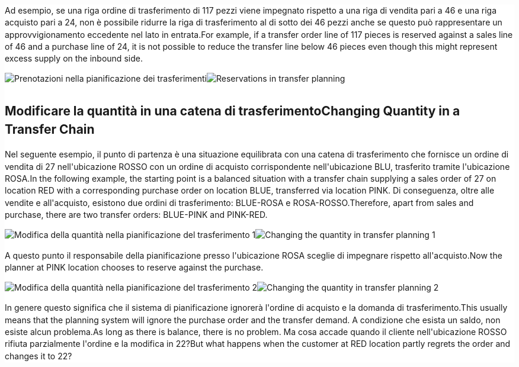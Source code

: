 <span data-ttu-id="fac7b-157">Ad esempio, se una riga ordine di trasferimento di 117 pezzi viene impegnato rispetto a una riga di vendita pari a 46 e una riga acquisto pari a 24, non è possibile ridurre la riga di trasferimento al di sotto dei 46 pezzi anche se questo può rappresentare un approvvigionamento eccedente nel lato in entrata.</span><span class="sxs-lookup"><span data-stu-id="fac7b-157">For example, if a transfer order line of 117 pieces is reserved against a sales line of 46 and a purchase line of 24, it is not possible to reduce the transfer line below 46 pieces even though this might represent excess supply on the inbound side.</span></span>  

<span data-ttu-id="fac7b-158">![Prenotazioni nella pianificazione dei trasferimenti](media/nav_app_supply_planning_7_transfers8.png "Prenotazioni nella pianificazione dei trasferimenti")</span><span class="sxs-lookup"><span data-stu-id="fac7b-158">![Reservations in transfer planning](media/nav_app_supply_planning_7_transfers8.png "Reservations in transfer planning")</span></span>  

## <a name="changing-quantity-in-a-transfer-chain"></a><span data-ttu-id="fac7b-159">Modificare la quantità in una catena di trasferimento</span><span class="sxs-lookup"><span data-stu-id="fac7b-159">Changing Quantity in a Transfer Chain</span></span>  
<span data-ttu-id="fac7b-160">Nel seguente esempio, il punto di partenza è una situazione equilibrata con una catena di trasferimento che fornisce un ordine di vendita di 27 nell'ubicazione ROSSO con un ordine di acquisto corrispondente nell'ubicazione BLU, trasferito tramite l'ubicazione ROSA.</span><span class="sxs-lookup"><span data-stu-id="fac7b-160">In the following example, the starting point is a balanced situation with a transfer chain supplying a sales order of 27 on location RED with a corresponding purchase order on location BLUE, transferred via location PINK.</span></span> <span data-ttu-id="fac7b-161">Di conseguenza, oltre alle vendite e all'acquisto, esistono due ordini di trasferimento: BLUE-ROSA e ROSA-ROSSO.</span><span class="sxs-lookup"><span data-stu-id="fac7b-161">Therefore, apart from sales and purchase, there are two transfer orders: BLUE-PINK and PINK-RED.</span></span>  

<span data-ttu-id="fac7b-162">![Modifica della quantità nella pianificazione del trasferimento 1](media/nav_app_supply_planning_7_transfers9.png "Modifica della quantità nella pianificazione del trasferimento 1")</span><span class="sxs-lookup"><span data-stu-id="fac7b-162">![Changing the quantity in transfer planning 1](media/nav_app_supply_planning_7_transfers9.png "Changing the quantity in transfer planning 1")</span></span>  

<span data-ttu-id="fac7b-163">A questo punto il responsabile della pianificazione presso l'ubicazione ROSA sceglie di impegnare rispetto all'acquisto.</span><span class="sxs-lookup"><span data-stu-id="fac7b-163">Now the planner at PINK location chooses to reserve against the purchase.</span></span>  

<span data-ttu-id="fac7b-164">![Modifica della quantità nella pianificazione del trasferimento 2](media/nav_app_supply_planning_7_transfers10.png "Modifica della quantità nella pianificazione del trasferimento 2")</span><span class="sxs-lookup"><span data-stu-id="fac7b-164">![Changing the quantity in transfer planning 2](media/nav_app_supply_planning_7_transfers10.png "Changing the quantity in transfer planning 2")</span></span>  

<span data-ttu-id="fac7b-165">In genere questo significa che il sistema di pianificazione ignorerà l'ordine di acquisto e la domanda di trasferimento.</span><span class="sxs-lookup"><span data-stu-id="fac7b-165">This usually means that the planning system will ignore the purchase order and the transfer demand.</span></span> <span data-ttu-id="fac7b-166">A condizione che esista un saldo, non esiste alcun problema.</span><span class="sxs-lookup"><span data-stu-id="fac7b-166">As long as there is balance, there is no problem.</span></span> <span data-ttu-id="fac7b-167">Ma cosa accade quando il cliente nell'ubicazione ROSSO rifiuta parzialmente l'ordine e la modifica in 22?</span><span class="sxs-lookup"><span data-stu-id="fac7b-167">But what happens when the customer at RED location partly regrets the order and changes it to 22?</span></span>  
